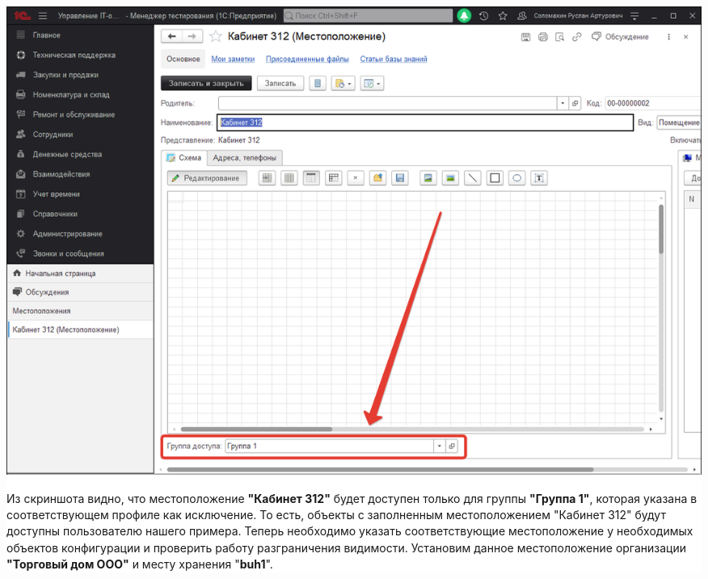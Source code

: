 ![21_УправлениеДоступом](static/21_УправлениеДоступом.png)

Из скриншота видно, что местоположение **"Кабинет 312"** будет доступен только для группы **"Группа 1"**, которая указана в соответствующем профиле как исключение. То есть, объекты с заполненным местоположением "Кабинет 312" будут доступны пользователю нашего примера. Теперь необходимо указать соответствующие местоположение у необходимых объектов конфигурации и проверить работу разграничения видимости. Установим данное местоположение организации **"Торговый дом ООО"** и месту хранения "**buh1**".
